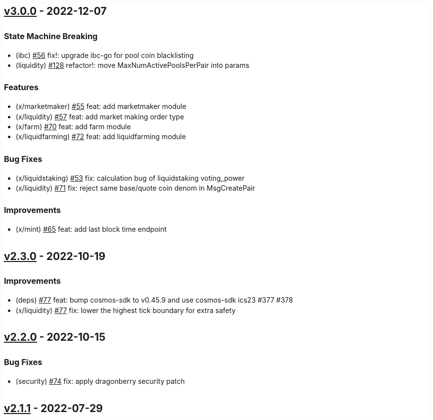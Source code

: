 ## [v3.0.0] - 2022-12-07

### State Machine Breaking

- (ibc) [\#56](https://github.com/crescent-network/crescent/pull/56) fix!: upgrade ibc-go for pool coin blacklisting
- (liquidity) [\#128](https://github.com/crescent-network/crescent/pull/128) refactor!: move MaxNumActivePoolsPerPair into params

### Features

- (x/marketmaker) [\#55](https://github.com/crescent-network/crescent/pull/55) feat: add marketmaker module
- (x/liquidity) [\#57](https://github.com/crescent-network/crescent/pull/57) feat: add market making order type
- (x/farm) [\#70](https://github.com/crescent-network/crescent/pull/70) feat: add farm module
- (x/liquidfarming) [\#72](https://github.com/crescent-network/crescent/pull/72) feat: add liquidfarming module

### Bug Fixes

- (x/liquidstaking) [\#53](https://github.com/crescent-network/crescent/pull/53) fix: calculation bug of liquidstaking voting_power
- (x/liquidity) [\#71](https://github.com/crescent-network/crescent/pull/71) fix: reject same base/quote coin denom in MsgCreatePair

### Improvements

- (x/mint) [\#65](https://github.com/crescent-network/crescent/pull/65) feat: add last block time endpoint


## [v2.3.0] - 2022-10-19

### Improvements

- (deps) [\#77](https://github.com/crescent-network/crescent/pull/77) feat: bump cosmos-sdk to v0.45.9 and use cosmos-sdk ics23 #377 #378
- (x/liquidity) [\#77](https://github.com/crescent-network/crescent/pull/77) fix: lower the highest tick boundary for extra safety

## [v2.2.0] - 2022-10-15

### Bug Fixes

- (security) [\#74](https://github.com/crescent-network/crescent/pull/74) fix: apply dragonberry security patch

## [v2.1.1] - 2022-07-29


[unreleased]: https://github.com/crescent-network/crescent/compare/v4.2.0...HEAD
[v1.0.0]: https://github.com/crescent-network/crescent/releases/tag/v1.0.0
[v1.1.0]: https://github.com/crescent-network/crescent/releases/tag/v1.1.0
[v2.1.0]: https://github.com/crescent-network/crescent/releases/tag/v2.1.0
[v2.1.1]: https://github.com/crescent-network/crescent/releases/tag/v2.1.1
[v2.2.0]: https://github.com/crescent-network/crescent/releases/tag/v2.2.0
[v2.3.0]: https://github.com/crescent-network/crescent/releases/tag/v2.3.0
[v3.0.0]: https://github.com/crescent-network/crescent/releases/tag/v3.0.0
[v4.0.0]: https://github.com/crescent-network/crescent/releases/tag/v4.0.0
[v4.1.0]: https://github.com/crescent-network/crescent/releases/tag/v4.1.0
[v4.1.1]: https://github.com/crescent-network/crescent/releases/tag/v4.1.1